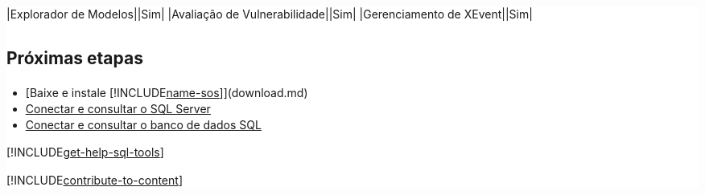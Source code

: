|Explorador de Modelos||Sim|
|Avaliação de Vulnerabilidade||Sim|
|Gerenciamento de XEvent||Sim|

## <a name="next-steps"></a>Próximas etapas

- [Baixe e instale [!INCLUDE[name-sos](../includes/name-sos-short.md)]](download.md)
- [Conectar e consultar o SQL Server](quickstart-sql-server.md)
- [Conectar e consultar o banco de dados SQL](quickstart-sql-database.md)

[!INCLUDE[get-help-sql-tools](../includes/paragraph-content/get-help-sql-tools.md)]

[!INCLUDE[contribute-to-content](../includes/paragraph-content/contribute-to-content.md)]
